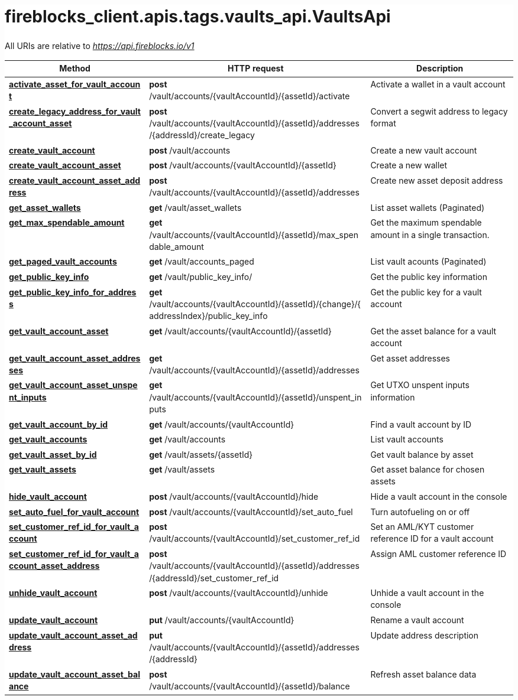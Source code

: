 <a id="__pageTop"></a>
# fireblocks_client.apis.tags.vaults_api.VaultsApi

All URIs are relative to *https://api.fireblocks.io/v1*

Method | HTTP request | Description
------------- | ------------- | -------------
[**activate_asset_for_vault_account**](#activate_asset_for_vault_account) | **post** /vault/accounts/{vaultAccountId}/{assetId}/activate | Activate a wallet in a vault account
[**create_legacy_address_for_vault_account_asset**](#create_legacy_address_for_vault_account_asset) | **post** /vault/accounts/{vaultAccountId}/{assetId}/addresses/{addressId}/create_legacy | Convert a segwit address to legacy format
[**create_vault_account**](#create_vault_account) | **post** /vault/accounts | Create a new vault account
[**create_vault_account_asset**](#create_vault_account_asset) | **post** /vault/accounts/{vaultAccountId}/{assetId} | Create a new wallet
[**create_vault_account_asset_address**](#create_vault_account_asset_address) | **post** /vault/accounts/{vaultAccountId}/{assetId}/addresses | Create new asset deposit address
[**get_asset_wallets**](#get_asset_wallets) | **get** /vault/asset_wallets | List asset wallets (Paginated)
[**get_max_spendable_amount**](#get_max_spendable_amount) | **get** /vault/accounts/{vaultAccountId}/{assetId}/max_spendable_amount | Get the maximum spendable amount in a single transaction.
[**get_paged_vault_accounts**](#get_paged_vault_accounts) | **get** /vault/accounts_paged | List vault acounts (Paginated)
[**get_public_key_info**](#get_public_key_info) | **get** /vault/public_key_info/ | Get the public key information
[**get_public_key_info_for_address**](#get_public_key_info_for_address) | **get** /vault/accounts/{vaultAccountId}/{assetId}/{change}/{addressIndex}/public_key_info | Get the public key for a vault account
[**get_vault_account_asset**](#get_vault_account_asset) | **get** /vault/accounts/{vaultAccountId}/{assetId} | Get the asset balance for a vault account
[**get_vault_account_asset_addresses**](#get_vault_account_asset_addresses) | **get** /vault/accounts/{vaultAccountId}/{assetId}/addresses | Get asset addresses
[**get_vault_account_asset_unspent_inputs**](#get_vault_account_asset_unspent_inputs) | **get** /vault/accounts/{vaultAccountId}/{assetId}/unspent_inputs | Get UTXO unspent inputs information
[**get_vault_account_by_id**](#get_vault_account_by_id) | **get** /vault/accounts/{vaultAccountId} | Find a vault account by ID
[**get_vault_accounts**](#get_vault_accounts) | **get** /vault/accounts | List vault accounts
[**get_vault_asset_by_id**](#get_vault_asset_by_id) | **get** /vault/assets/{assetId} | Get vault balance by asset
[**get_vault_assets**](#get_vault_assets) | **get** /vault/assets | Get asset balance for chosen assets
[**hide_vault_account**](#hide_vault_account) | **post** /vault/accounts/{vaultAccountId}/hide | Hide a vault account in the console
[**set_auto_fuel_for_vault_account**](#set_auto_fuel_for_vault_account) | **post** /vault/accounts/{vaultAccountId}/set_auto_fuel | Turn autofueling on or off
[**set_customer_ref_id_for_vault_account**](#set_customer_ref_id_for_vault_account) | **post** /vault/accounts/{vaultAccountId}/set_customer_ref_id | Set an AML/KYT customer reference ID for a vault account
[**set_customer_ref_id_for_vault_account_asset_address**](#set_customer_ref_id_for_vault_account_asset_address) | **post** /vault/accounts/{vaultAccountId}/{assetId}/addresses/{addressId}/set_customer_ref_id | Assign AML customer reference ID
[**unhide_vault_account**](#unhide_vault_account) | **post** /vault/accounts/{vaultAccountId}/unhide | Unhide a vault account in the console
[**update_vault_account**](#update_vault_account) | **put** /vault/accounts/{vaultAccountId} | Rename a vault account
[**update_vault_account_asset_address**](#update_vault_account_asset_address) | **put** /vault/accounts/{vaultAccountId}/{assetId}/addresses/{addressId} | Update address description
[**update_vault_account_asset_balance**](#update_vault_account_asset_balance) | **post** /vault/accounts/{vaultAccountId}/{assetId}/balance | Refresh asset balance data
